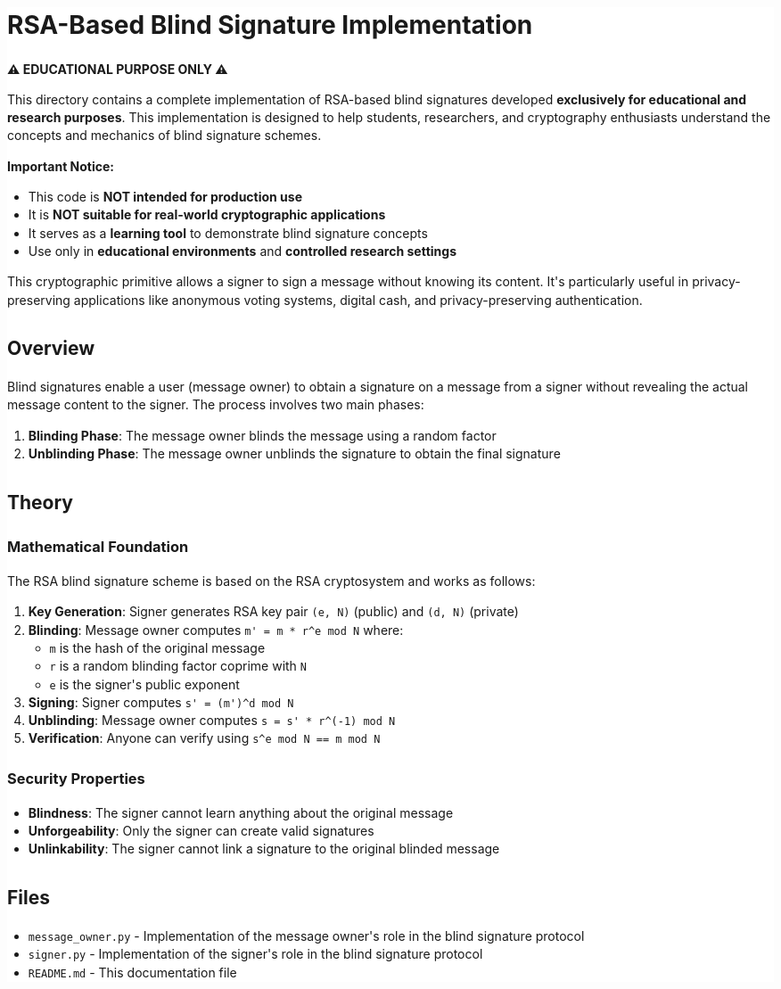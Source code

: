 # RSA-Based Blind Signature Implementation

**⚠️ EDUCATIONAL PURPOSE ONLY ⚠️**

This directory contains a complete implementation of RSA-based blind signatures developed **exclusively for educational and research purposes**. This implementation is designed to help students, researchers, and cryptography enthusiasts understand the concepts and mechanics of blind signature schemes.

**Important Notice:**
- This code is **NOT intended for production use**
- It is **NOT suitable for real-world cryptographic applications**
- It serves as a **learning tool** to demonstrate blind signature concepts
- Use only in **educational environments** and **controlled research settings**

This cryptographic primitive allows a signer to sign a message without knowing its content. It's particularly useful in privacy-preserving applications like anonymous voting systems, digital cash, and privacy-preserving authentication.

## Overview

Blind signatures enable a user (message owner) to obtain a signature on a message from a signer without revealing the actual message content to the signer. The process involves two main phases:

1. **Blinding Phase**: The message owner blinds the message using a random factor
2. **Unblinding Phase**: The message owner unblinds the signature to obtain the final signature

## Theory

### Mathematical Foundation

The RSA blind signature scheme is based on the RSA cryptosystem and works as follows:

1. **Key Generation**: Signer generates RSA key pair `(e, N)` (public) and `(d, N)` (private)
2. **Blinding**: Message owner computes `m' = m * r^e mod N` where:
   - `m` is the hash of the original message
   - `r` is a random blinding factor coprime with `N`
   - `e` is the signer's public exponent
3. **Signing**: Signer computes `s' = (m')^d mod N`
4. **Unblinding**: Message owner computes `s = s' * r^(-1) mod N`
5. **Verification**: Anyone can verify using `s^e mod N == m mod N`

### Security Properties

- **Blindness**: The signer cannot learn anything about the original message
- **Unforgeability**: Only the signer can create valid signatures
- **Unlinkability**: The signer cannot link a signature to the original blinded message

## Files

- `message_owner.py` - Implementation of the message owner's role in the blind signature protocol
- `signer.py` - Implementation of the signer's role in the blind signature protocol
- `README.md` - This documentation file
